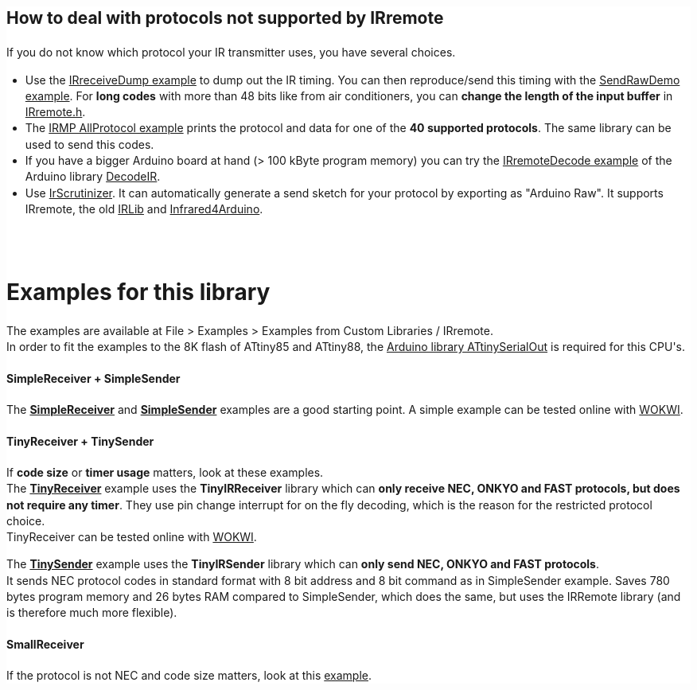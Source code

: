 ## How to deal with protocols not supported by IRremote
If you do not know which protocol your IR transmitter uses, you have several choices.
- Use the [IRreceiveDump example](examples/ReceiveDump) to dump out the IR timing.
 You can then reproduce/send this timing with the [SendRawDemo example](examples/SendRawDemo).
 For **long codes** with more than 48 bits like from air conditioners, you can **change the length of the input buffer** in [IRremote.h](src/IRremoteInt.h#L36).
- The [IRMP AllProtocol example](https://github.com/IRMP-org/IRMP#allprotocol-example) prints the protocol and data for one of the **40 supported protocols**.
 The same library can be used to send this codes.
- If you have a bigger Arduino board at hand (> 100 kByte program memory) you can try the
 [IRremoteDecode example](https://github.com/bengtmartensson/Arduino-DecodeIR/blob/master/examples/IRremoteDecode/IRremoteDecode.ino) of the Arduino library [DecodeIR](https://github.com/bengtmartensson/Arduino-DecodeIR).
- Use [IrScrutinizer](http://www.harctoolbox.org/IrScrutinizer.html).
 It can automatically generate a send sketch for your protocol by exporting as "Arduino Raw". It supports IRremote,
 the old [IRLib](https://github.com/cyborg5/IRLib) and [Infrared4Arduino](https://github.com/bengtmartensson/Infrared4Arduino).

<br/>

# Examples for this library
The examples are available at File > Examples > Examples from Custom Libraries / IRremote.<br/>
 In order to fit the examples to the 8K flash of ATtiny85 and ATtiny88, the [Arduino library ATtinySerialOut](https://github.com/ArminJo/ATtinySerialOut) is required for this CPU's.

#### SimpleReceiver + SimpleSender
The **[SimpleReceiver](https://github.com/Arduino-IRremote/Arduino-IRremote/blob/master/examples/SimpleReceiver/SimpleReceiver.ino)**  and **[SimpleSender](https://github.com/Arduino-IRremote/Arduino-IRremote/blob/master/examples/SimpleSender/SimpleSender.ino)** examples are a good starting point.
A simple example can be tested online with [WOKWI](https://wokwi.com/projects/338611596994544210).

#### TinyReceiver + TinySender
If **code size** or **timer usage** matters, look at these examples.<br/>
The **[TinyReceiver](https://github.com/Arduino-IRremote/Arduino-IRremote/blob/master/examples/TinyReceiver/TinyReceiver.ino)** example uses the **TinyIRReceiver** library  which can **only receive NEC, ONKYO and FAST protocols, but does not require any timer**. They use pin change interrupt for on the fly decoding, which is the reason for the restricted protocol choice.<br/>
TinyReceiver can be tested online with [WOKWI](https://wokwi.com/arduino/projects/339264565653013075).

The **[TinySender](https://github.com/Arduino-IRremote/Arduino-IRremote/blob/master/examples/TinySender/TinySender.ino)** example uses the **TinyIRSender** library  which can **only send NEC, ONKYO and FAST protocols**.<br/>
It sends NEC protocol codes in standard format with 8 bit address and 8 bit command as in SimpleSender example.
Saves  780 bytes program memory and 26 bytes RAM compared to SimpleSender, which does the same, but uses the IRRemote library (and is therefore much more flexible).

#### SmallReceiver
If the protocol is not NEC and code size matters, look at this [example](https://github.com/Arduino-IRremote/Arduino-IRremote/blob/master/examples/SmallReceiver/SmallReceiver.ino).<br/>
